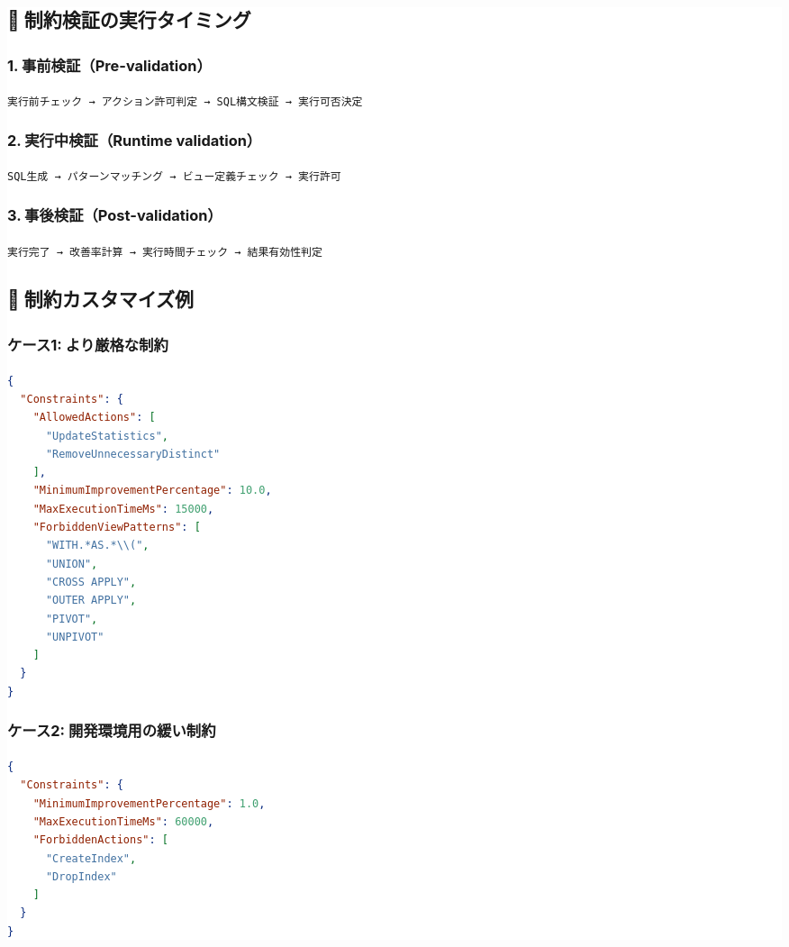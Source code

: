 ## 🔧 制約検証の実行タイミング

### 1. 事前検証（Pre-validation）
```
実行前チェック → アクション許可判定 → SQL構文検証 → 実行可否決定
```

### 2. 実行中検証（Runtime validation）
```
SQL生成 → パターンマッチング → ビュー定義チェック → 実行許可
```

### 3. 事後検証（Post-validation）
```
実行完了 → 改善率計算 → 実行時間チェック → 結果有効性判定
```

## 📝 制約カスタマイズ例

### ケース1: より厳格な制約
```json
{
  "Constraints": {
    "AllowedActions": [
      "UpdateStatistics",
      "RemoveUnnecessaryDistinct"
    ],
    "MinimumImprovementPercentage": 10.0,
    "MaxExecutionTimeMs": 15000,
    "ForbiddenViewPatterns": [
      "WITH.*AS.*\\(",
      "UNION",
      "CROSS APPLY", 
      "OUTER APPLY",
      "PIVOT",
      "UNPIVOT"
    ]
  }
}
```

### ケース2: 開発環境用の緩い制約
```json
{
  "Constraints": {
    "MinimumImprovementPercentage": 1.0,
    "MaxExecutionTimeMs": 60000,
    "ForbiddenActions": [
      "CreateIndex",
      "DropIndex"
    ]
  }
}
```
